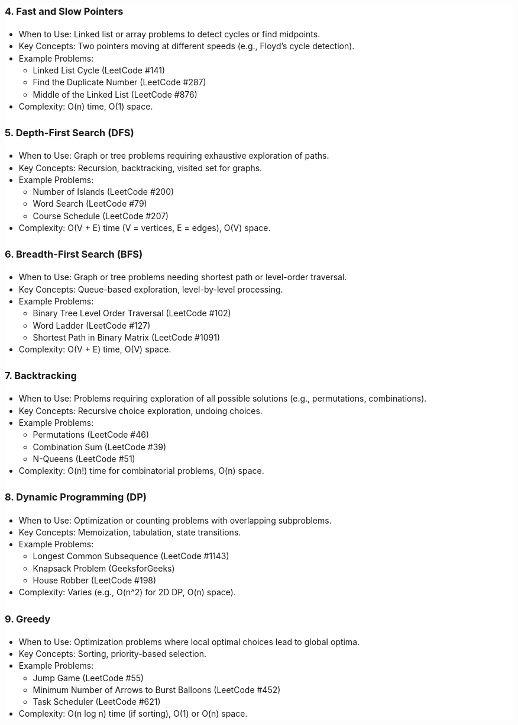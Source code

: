 ### 4. Fast and Slow Pointers
- When to Use: Linked list or array problems to detect cycles or find midpoints.
- Key Concepts: Two pointers moving at different speeds (e.g., Floyd’s cycle detection).
- Example Problems:
  - Linked List Cycle (LeetCode #141)
  - Find the Duplicate Number (LeetCode #287)
  - Middle of the Linked List (LeetCode #876)
- Complexity: O(n) time, O(1) space.

### 5. Depth-First Search (DFS)
- When to Use: Graph or tree problems requiring exhaustive exploration of paths.
- Key Concepts: Recursion, backtracking, visited set for graphs.
- Example Problems:
  - Number of Islands (LeetCode #200)
  - Word Search (LeetCode #79)
  - Course Schedule (LeetCode #207)
- Complexity: O(V + E) time (V = vertices, E = edges), O(V) space.

### 6. Breadth-First Search (BFS)
- When to Use: Graph or tree problems needing shortest path or level-order traversal.
- Key Concepts: Queue-based exploration, level-by-level processing.
- Example Problems:
  - Binary Tree Level Order Traversal (LeetCode #102)
  - Word Ladder (LeetCode #127)
  - Shortest Path in Binary Matrix (LeetCode #1091)
- Complexity: O(V + E) time, O(V) space.

### 7. Backtracking
- When to Use: Problems requiring exploration of all possible solutions (e.g., permutations, combinations).
- Key Concepts: Recursive choice exploration, undoing choices.
- Example Problems:
  - Permutations (LeetCode #46)
  - Combination Sum (LeetCode #39)
  - N-Queens (LeetCode #51)
- Complexity: O(n!) time for combinatorial problems, O(n) space.

### 8. Dynamic Programming (DP)
- When to Use: Optimization or counting problems with overlapping subproblems.
- Key Concepts: Memoization, tabulation, state transitions.
- Example Problems:
  - Longest Common Subsequence (LeetCode #1143)
  - Knapsack Problem (GeeksforGeeks)
  - House Robber (LeetCode #198)
- Complexity: Varies (e.g., O(n^2) for 2D DP, O(n) space).

### 9. Greedy
- When to Use: Optimization problems where local optimal choices lead to global optima.
- Key Concepts: Sorting, priority-based selection.
- Example Problems:
  - Jump Game (LeetCode #55)
  - Minimum Number of Arrows to Burst Balloons (LeetCode #452)
  - Task Scheduler (LeetCode #621)
- Complexity: O(n log n) time (if sorting), O(1) or O(n) space.
